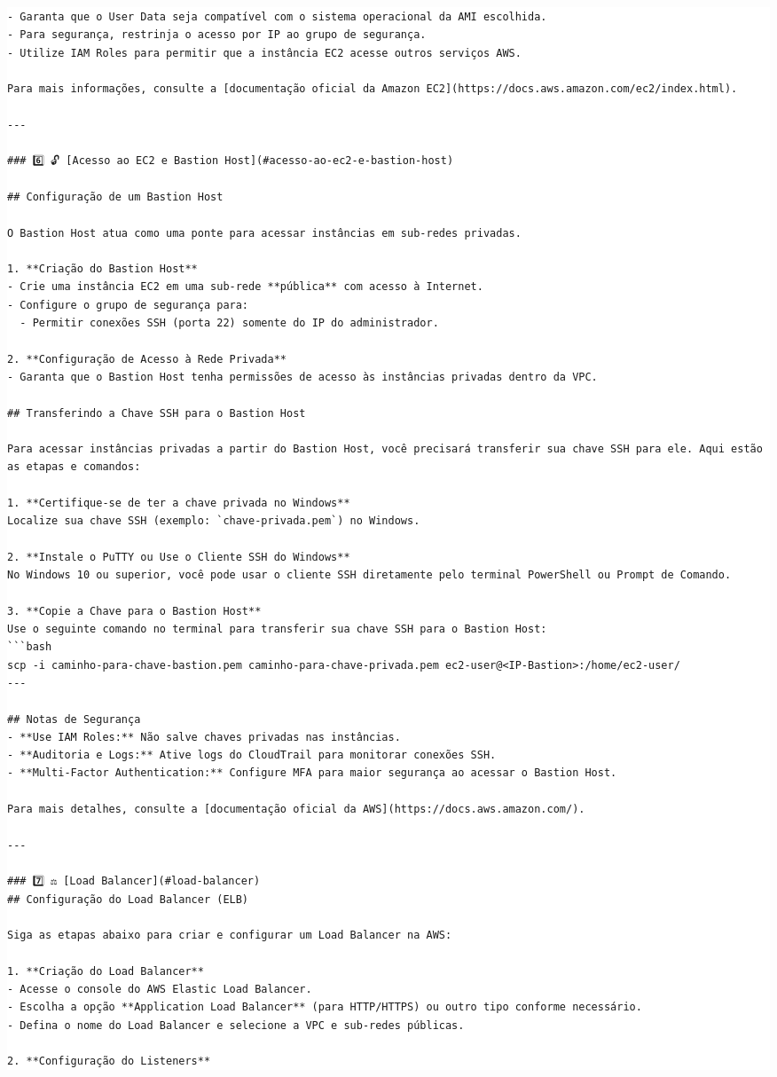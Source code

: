    ```fstab
- Garanta que o User Data seja compatível com o sistema operacional da AMI escolhida.
- Para segurança, restrinja o acesso por IP ao grupo de segurança.
- Utilize IAM Roles para permitir que a instância EC2 acesse outros serviços AWS.

Para mais informações, consulte a [documentação oficial da Amazon EC2](https://docs.aws.amazon.com/ec2/index.html).  

---

### 6️⃣ 🔓 [Acesso ao EC2 e Bastion Host](#acesso-ao-ec2-e-bastion-host)

## Configuração de um Bastion Host

O Bastion Host atua como uma ponte para acessar instâncias em sub-redes privadas.

1. **Criação do Bastion Host**  
   - Crie uma instância EC2 em uma sub-rede **pública** com acesso à Internet.
   - Configure o grupo de segurança para:
     - Permitir conexões SSH (porta 22) somente do IP do administrador.

2. **Configuração de Acesso à Rede Privada**  
   - Garanta que o Bastion Host tenha permissões de acesso às instâncias privadas dentro da VPC.

## Transferindo a Chave SSH para o Bastion Host

Para acessar instâncias privadas a partir do Bastion Host, você precisará transferir sua chave SSH para ele. Aqui estão as etapas e comandos:

1. **Certifique-se de ter a chave privada no Windows**  
   Localize sua chave SSH (exemplo: `chave-privada.pem`) no Windows.

2. **Instale o PuTTY ou Use o Cliente SSH do Windows**  
   No Windows 10 ou superior, você pode usar o cliente SSH diretamente pelo terminal PowerShell ou Prompt de Comando.

3. **Copie a Chave para o Bastion Host**  
   Use o seguinte comando no terminal para transferir sua chave SSH para o Bastion Host:
   ```bash
   scp -i caminho-para-chave-bastion.pem caminho-para-chave-privada.pem ec2-user@<IP-Bastion>:/home/ec2-user/
---

## Notas de Segurança
- **Use IAM Roles:** Não salve chaves privadas nas instâncias.
- **Auditoria e Logs:** Ative logs do CloudTrail para monitorar conexões SSH.
- **Multi-Factor Authentication:** Configure MFA para maior segurança ao acessar o Bastion Host.

Para mais detalhes, consulte a [documentação oficial da AWS](https://docs.aws.amazon.com/).

---

### 7️⃣ ⚖️ [Load Balancer](#load-balancer)  
## Configuração do Load Balancer (ELB)

Siga as etapas abaixo para criar e configurar um Load Balancer na AWS:

1. **Criação do Load Balancer**  
   - Acesse o console do AWS Elastic Load Balancer.
   - Escolha a opção **Application Load Balancer** (para HTTP/HTTPS) ou outro tipo conforme necessário.
   - Defina o nome do Load Balancer e selecione a VPC e sub-redes públicas.

2. **Configuração do Listeners**  
   ```